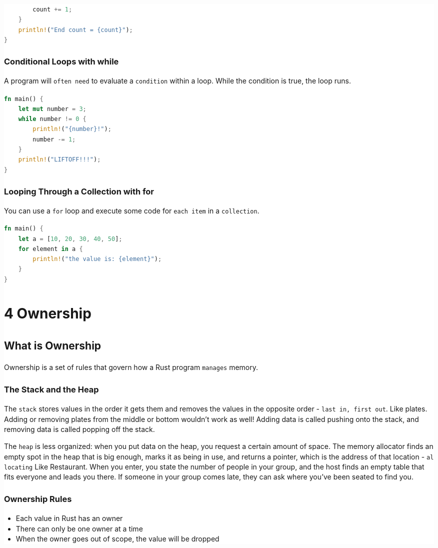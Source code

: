 ```rust
        count += 1;
    }
    println!("End count = {count}");
}
```

### Conditional Loops with while
A program will `often need` to evaluate a `condition` within a loop. While the condition is true, the loop runs.
```rust
fn main() {
    let mut number = 3;
    while number != 0 {
        println!("{number}!");
        number -= 1;
    }
    println!("LIFTOFF!!!");
}
```

### Looping Through a Collection with for
You can use a `for` loop and execute some code for `each item` in a `collection`.
```rust
fn main() {
    let a = [10, 20, 30, 40, 50];
    for element in a {
        println!("the value is: {element}");
    }
}
```

# 4 Ownership  

## What is Ownership  
Ownership is a set of rules that govern how a Rust program `manages` memory.

### The Stack and the Heap  
The `stack` stores values in the order it gets them and removes the values in the opposite order - `last in, first out`.
Like plates. Adding or removing plates from the middle or bottom wouldn’t work as well! Adding data is called pushing onto the stack, and removing data is called popping off the stack.

The `heap` is less organized: when you put data on the heap, you request a certain amount of space. The memory allocator finds an empty spot in the heap that is big enough, marks it as being in use, and returns a pointer, which is the address of that location - `allocating`
Like Restaurant. When you enter, you state the number of people in your group, and the host finds an empty table that fits everyone and leads you there. If someone in your group comes late, they can ask where you’ve been seated to find you.

### Ownership Rules  
- Each value in Rust has an owner  
- There can only be one owner at a time  
- When the owner goes out of scope, the value will be dropped  
